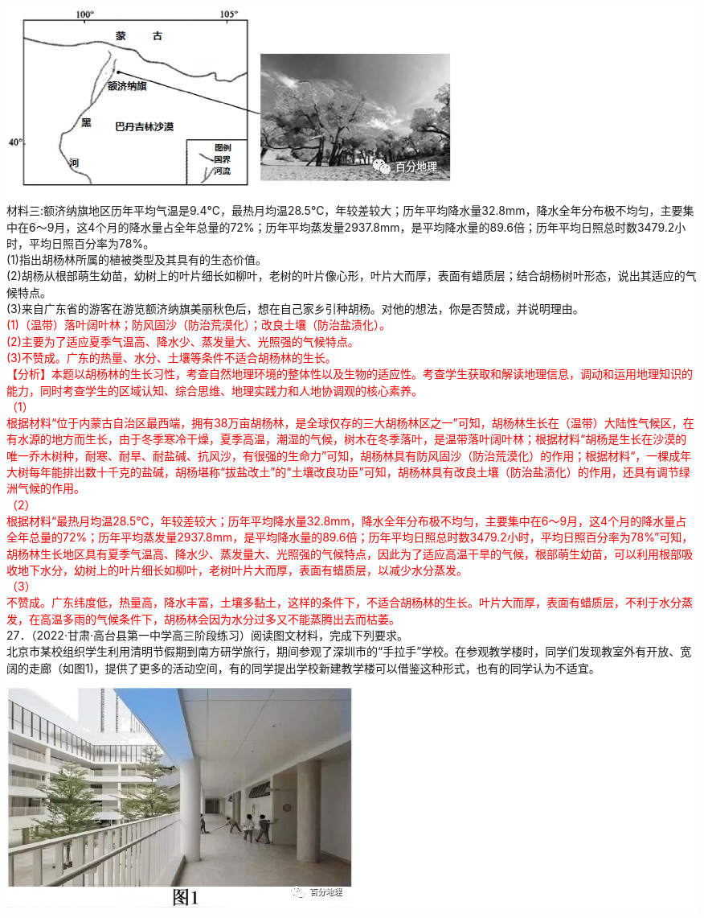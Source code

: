![img](../images/微专题之043树叶13.jpg)   
   
材料三:额济纳旗地区历年平均气温是9.4℃，最热月均温28.5℃，年较差较大；历年平均降水量32.8mm，降水全年分布极不均匀，主要集中在6～9月，这4个月的降水量占全年总量的72%；历年平均蒸发量2937.8mm，是平均降水量的89.6倍；历年平均日照总时数3479.2小时，平均日照百分率为78%。   
(1)指出胡杨林所属的植被类型及其具有的生态价值。   
(2)胡杨从根部萌生幼苗，幼树上的叶片细长如柳叶，老树的叶片像心形，叶片大而厚，表面有蜡质层；结合胡杨树叶形态，说出其适应的气候特点。   
(3)来自广东省的游客在游览额济纳旗美丽秋色后，想在自己家乡引种胡杨。对他的想法，你是否赞成，并说明理由。   
<span style="color: rgb(255, 0, 0);">(1)（温带）落叶阔叶林；防风固沙（防治荒漠化）；改良土壤（防治盐渍化）。</span>   
<span style="color: rgb(255, 0, 0);">(2)主要为了适应夏季气温高、降水少、蒸发量大、光照强的气候特点。</span>   
<span style="color: rgb(255, 0, 0);">(3)不赞成。广东的热量、水分、土壤等条件不适合胡杨林的生长。</span>   
<span style="color: rgb(255, 0, 0);">【分析】本题以胡杨林的生长习性，考查自然地理环境的整体性以及生物的适应性。考查学生获取和解读地理信息，调动和运用地理知识的能力，同时考查学生的区域认知、综合思维、地理实践力和人地协调观的核心素养。</span>   
<span style="color: rgb(255, 0, 0);">（1）</span>   
<span style="color: rgb(255, 0, 0);">根据材料“位于内蒙古自治区最西端，拥有38万亩胡杨林，是全球仅存的三大胡杨林区之一”可知，胡杨林生长在（温带）大陆性气候区，在有水源的地方而生长，由于冬季寒冷干燥，夏季高温，潮湿的气候，树木在冬季落叶，是温带落叶阔叶林；根据材料“胡杨是生长在沙漠的唯一乔木树种，耐寒、耐旱、耐盐碱、抗风沙，有很强的生命力”可知，胡杨林具有防风固沙（防治荒漠化）的作用；根据材料“，一棵成年大树每年能排出数十千克的盐碱，胡杨堪称“拔盐改土”的“土壤改良功臣”可知，胡杨林具有改良土壤（防治盐渍化）的作用，还具有调节绿洲气候的作用。</span>   
<span style="color: rgb(255, 0, 0);">（2）</span>   
<span style="color: rgb(255, 0, 0);">根据材料“最热月均温28.5℃，年较差较大；历年平均降水量32.8mm，降水全年分布极不均匀，主要集中在6～9月，这4个月的降水量占全年总量的72%；历年平均蒸发量2937.8mm，是平均降水量的89.6倍；历年平均日照总时数3479.2小时，平均日照百分率为78%”可知，胡杨林生长地区具有夏季气温高、降水少、蒸发量大、光照强的气候特点，因此为了适应高温干旱的气候，根部萌生幼苗，可以利用根部吸收地下水分，幼树上的叶片细长如柳叶，老树叶片大而厚，表面有蜡质层，以减少水分蒸发。</span>   
<span style="color: rgb(255, 0, 0);">（3）</span>   
<span style="color: rgb(255, 0, 0);">不赞成。广东纬度低，热量高，降水丰富，土壤多黏土，这样的条件下，不适合胡杨林的生长。叶片大而厚，表面有蜡质层，不利于水分蒸发，在高温多雨的气候条件下，胡杨林会因为水分过多又不能蒸腾出去而枯萎。</span>   
27．（2022·甘肃·高台县第一中学高三阶段练习）阅读图文材料，完成下列要求。   
北京市某校组织学生利用清明节假期到南方研学旅行，期间参观了深圳市的“手拉手”学校。在参观教学楼时，同学们发现教室外有开放、宽阔的走廊（如图1)，提供了更多的活动空间，有的同学提出学校新建教学楼可以借鉴这种形式，也有的同学认为不适宜。   
   
![img](../images/微专题之043树叶14.jpg)   
   
